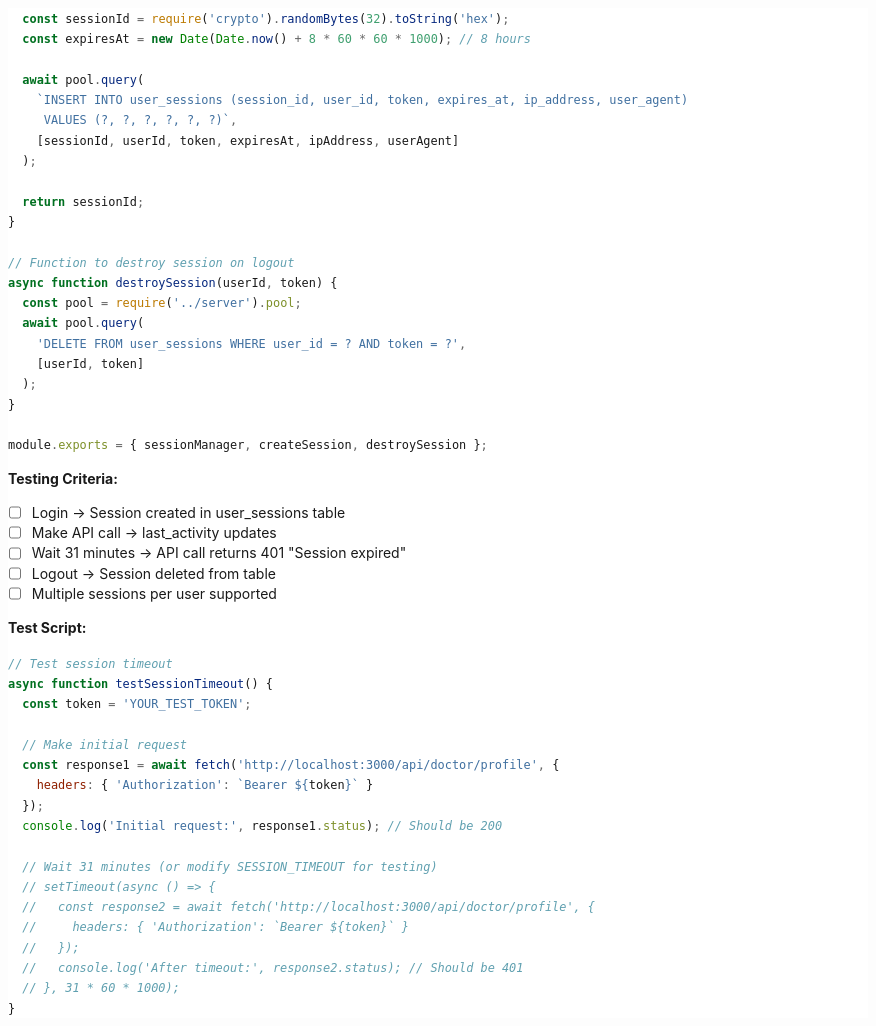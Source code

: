 ```javascript
  const sessionId = require('crypto').randomBytes(32).toString('hex');
  const expiresAt = new Date(Date.now() + 8 * 60 * 60 * 1000); // 8 hours

  await pool.query(
    `INSERT INTO user_sessions (session_id, user_id, token, expires_at, ip_address, user_agent)
     VALUES (?, ?, ?, ?, ?, ?)`,
    [sessionId, userId, token, expiresAt, ipAddress, userAgent]
  );

  return sessionId;
}

// Function to destroy session on logout
async function destroySession(userId, token) {
  const pool = require('../server').pool;
  await pool.query(
    'DELETE FROM user_sessions WHERE user_id = ? AND token = ?',
    [userId, token]
  );
}

module.exports = { sessionManager, createSession, destroySession };
```

**Testing Criteria:**
- [ ] Login → Session created in user_sessions table
- [ ] Make API call → last_activity updates
- [ ] Wait 31 minutes → API call returns 401 "Session expired"
- [ ] Logout → Session deleted from table
- [ ] Multiple sessions per user supported

**Test Script:**
```javascript
// Test session timeout
async function testSessionTimeout() {
  const token = 'YOUR_TEST_TOKEN';

  // Make initial request
  const response1 = await fetch('http://localhost:3000/api/doctor/profile', {
    headers: { 'Authorization': `Bearer ${token}` }
  });
  console.log('Initial request:', response1.status); // Should be 200

  // Wait 31 minutes (or modify SESSION_TIMEOUT for testing)
  // setTimeout(async () => {
  //   const response2 = await fetch('http://localhost:3000/api/doctor/profile', {
  //     headers: { 'Authorization': `Bearer ${token}` }
  //   });
  //   console.log('After timeout:', response2.status); // Should be 401
  // }, 31 * 60 * 1000);
}
```
